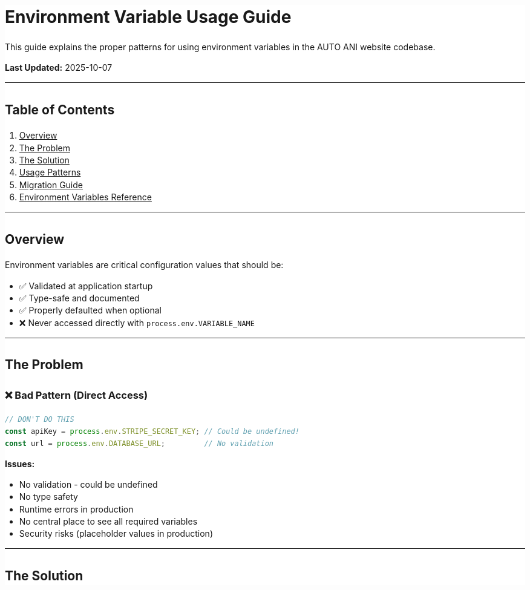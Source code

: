 # Environment Variable Usage Guide

This guide explains the proper patterns for using environment variables in the AUTO ANI website codebase.

**Last Updated:** 2025-10-07

---

## Table of Contents

1. [Overview](#overview)
2. [The Problem](#the-problem)
3. [The Solution](#the-solution)
4. [Usage Patterns](#usage-patterns)
5. [Migration Guide](#migration-guide)
6. [Environment Variables Reference](#environment-variables-reference)

---

## Overview

Environment variables are critical configuration values that should be:
- ✅ Validated at application startup
- ✅ Type-safe and documented
- ✅ Properly defaulted when optional
- ❌ Never accessed directly with `process.env.VARIABLE_NAME`

---

## The Problem

### ❌ Bad Pattern (Direct Access)

```typescript
// DON'T DO THIS
const apiKey = process.env.STRIPE_SECRET_KEY; // Could be undefined!
const url = process.env.DATABASE_URL;         // No validation
```

**Issues:**
- No validation - could be undefined
- No type safety
- Runtime errors in production
- No central place to see all required variables
- Security risks (placeholder values in production)

---

## The Solution
